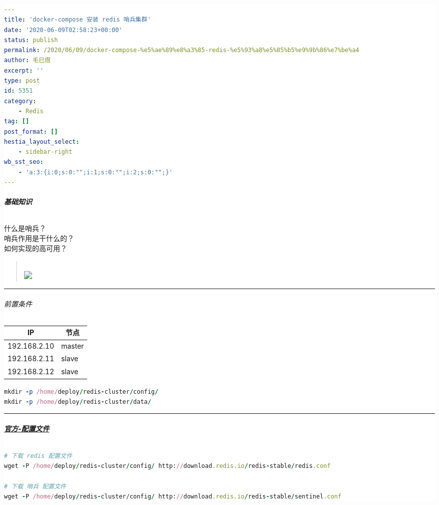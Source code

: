 ```yaml
---
title: 'docker-compose 安装 redis 哨兵集群'
date: '2020-06-09T02:58:23+00:00'
status: publish
permalink: /2020/06/09/docker-compose-%e5%ae%89%e8%a3%85-redis-%e5%93%a8%e5%85%b5%e9%9b%86%e7%be%a4
author: 毛巳煜
excerpt: ''
type: post
id: 5351
category:
    - Redis
tag: []
post_format: []
hestia_layout_select:
    - sidebar-right
wb_sst_seo:
    - 'a:3:{i:0;s:0:"";i:1;s:0:"";i:2;s:0:"";}'
---
```

###### **基础知识**

什么是哨兵？  
哨兵作用是干什么的？  
如何实现的高可用？

> [  
>  ![](http://qiniu.dev-share.top/image/gif/Redis.gif)  
>  ](http://qiniu.dev-share.top/image/gif/Redis.gif)

- - - - - -

###### 前置条件

<table><thead><tr><th>IP</th><th>节点</th></tr></thead><tbody><tr><td>192.168.2.10</td><td>master</td></tr><tr><td>192.168.2.11</td><td>slave</td></tr><tr><td>192.168.2.12</td><td>slave</td></tr></tbody></table>

```ruby
mkdir -p /home/deploy/redis-cluster/config/
mkdir -p /home/deploy/redis-cluster/data/

```

- - - - - -

###### **[官方-配置文件](http://download.redis.io/redis-stable/ "官方-哨兵配置文件")**

```ruby
# 下载 redis 配置文件
wget -P /home/deploy/redis-cluster/config/ http://download.redis.io/redis-stable/redis.conf

# 下载 哨兵 配置文件
wget -P /home/deploy/redis-cluster/config/ http://download.redis.io/redis-stable/sentinel.conf

```
